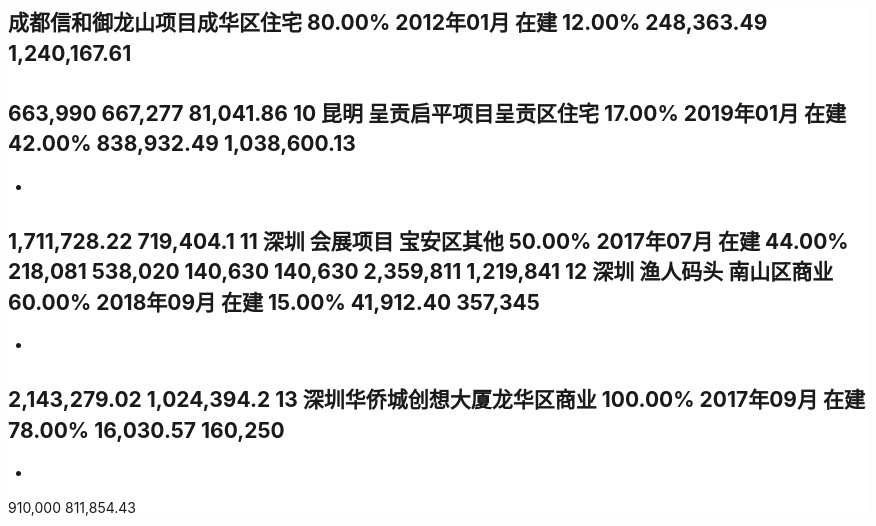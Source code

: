 成都信和御龙山项目成华区住宅
80.00%
2012年01月
在建
12.00%
248,363.49
1,240,167.61
-
663,990
667,277
81,041.86
10
昆明
呈贡启平项目呈贡区住宅
17.00%
2019年01月
在建
42.00%
838,932.49
1,038,600.13
-
-
1,711,728.22
719,404.1
11
深圳
会展项目
宝安区其他
50.00%
2017年07月
在建
44.00%
218,081
538,020
140,630
140,630
2,359,811
1,219,841
12
深圳
渔人码头
南山区商业
60.00%
2018年09月
在建
15.00%
41,912.40
357,345
-
-
2,143,279.02
1,024,394.2
13
深圳华侨城创想大厦龙华区商业
100.00%
2017年09月
在建
78.00%
16,030.57
160,250
-
-
910,000
811,854.43